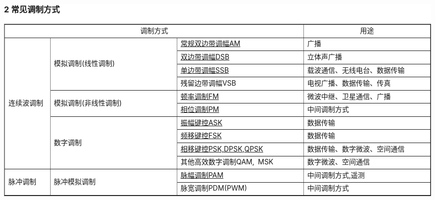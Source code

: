 ### 2 常见调制方式

<table style="border-collapse: collapse; width: 100%; margin-left: auto; margin-right: auto;" border="1">
<tbody>
<tr>
<td style="width: 74.851%; text-align: center;" colspan="3">调制方式</td>
<td style="width: 24.9503%; text-align: center;">用途</td>
</tr>
<tr>
<td style="width: 8.9503%; vertical-align: middle" rowspan="10">连续波调制</td>
<td style="width: 24.9503%; vertical-align: middle" rowspan="4">模拟调制(线性调制)</td>
<td style="width: 24.9503%;"><a href="#AM调幅调制">常规双边带调幅AM</a></td>
<td style="width: 24.9503%;">广播</td>
</tr>
<tr>
    <td style="width: 24.9503%;"><a href="#DSB双边带调制">双边带调幅DSB</a></td>
<td style="width: 24.9503%;">立体声广播</td>
</tr>
<tr>
    <td style="width: 24.9503%;"><a href="#SSB单边带调制">单边带调幅SSB</a></td>
<td style="width: 24.9503%;">载波通信、无线电台、数据传输</td>
</tr>
<tr>
<td style="width: 24.9503%;">残留边带调幅VSB</td>
<td style="width: 24.9503%;">电视广播、数据传输、传真</td>
</tr>
<tr>
<td style="width: 24.9503%; vertical-align: middle" rowspan="2">模拟调制(非线性调制)</td>
<td style="width: 24.9503%;"><a href="#fm频率调制">顿率调制FM</a></td>
<td style="width: 24.9503%;">微波中继、卫星通信、广播</td>
</tr>
<tr>
<td style="width: 24.9503%;"><a href="#pm相位调制">相位调制PM</a></td>
<td style="width: 24.9503%;">中间调制方式</td>
</tr>
<tr>
<td style="width: 24.9503%; vertical-align: middle" rowspan="4">数字调制</td>
<td style="width: 24.9503%;"><a href="#2ask振幅键控">振幅键控ASK</a></td>
<td style="width: 24.9503%;">数据传输</td>
</tr>
<tr>
<td style="width: 24.9503%;"><a href="#2fsk频移键控">频移键控FSK</a></td>
<td style="width: 24.9503%;">数据传输</td>
</tr>
<tr>
<td style="width: 24.9503%;"><a href="#2psk相移键控">相移键控PSK,DPSK,QPSK</a></td>
<td style="width: 24.9503%;">数据传输、数字微波、空间通信</td>
</tr>
<tr>
<td style="width: 24.9503%;">其他高效数字调制QAM,&nbsp; MSK</td>
<td style="width: 24.9503%;">数字微波、空间通信</td>
</tr>
<tr>
<td style="width: 8.9503%; vertical-align: middle" rowspan="7">脉冲调制</td>
<td style="width: 24.9503%; vertical-align: middle" rowspan="3">脉冲模拟调制</td>
<td style="width: 24.9503%;"><a href="#pam模拟脉冲调制">脉幅调制PAM</a></td>
<td style="width: 24.9503%;">中间调制方式,遥测</td>
</tr>
<tr>
<td style="width: 24.9503%;">脉宽调制PDM(PWM)</td>
<td style="width: 24.9503%;">中间调制方式</td>
</tr>